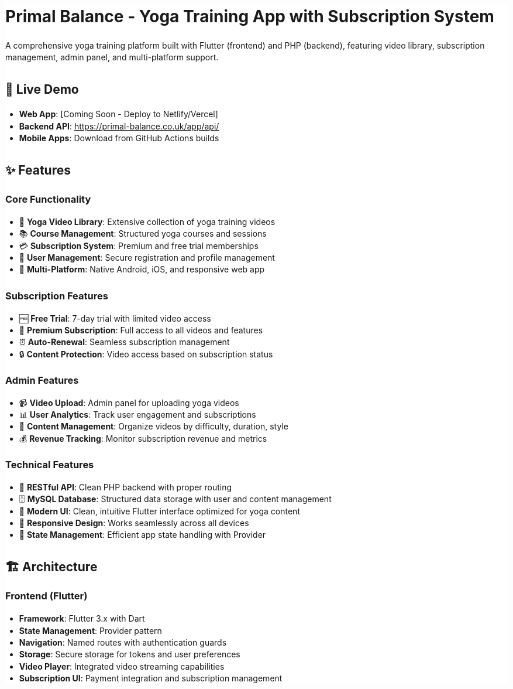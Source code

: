 # Primal Balance - Yoga Training App with Subscription System

A comprehensive yoga training platform built with Flutter (frontend) and PHP (backend), featuring video library, subscription management, admin panel, and multi-platform support.

## 🌟 Live Demo
- **Web App**: [Coming Soon - Deploy to Netlify/Vercel]
- **Backend API**: https://primal-balance.co.uk/app/api/
- **Mobile Apps**: Download from GitHub Actions builds

## ✨ Features

### Core Functionality
- 🧘 **Yoga Video Library**: Extensive collection of yoga training videos
- 📚 **Course Management**: Structured yoga courses and sessions
- 💳 **Subscription System**: Premium and free trial memberships
- 👥 **User Management**: Secure registration and profile management
- 📱 **Multi-Platform**: Native Android, iOS, and responsive web app

### Subscription Features
- 🆓 **Free Trial**: 7-day trial with limited video access
- 💎 **Premium Subscription**: Full access to all videos and features
- ⏰ **Auto-Renewal**: Seamless subscription management
- 🔒 **Content Protection**: Video access based on subscription status

### Admin Features
- 📹 **Video Upload**: Admin panel for uploading yoga videos
- 📊 **User Analytics**: Track user engagement and subscriptions
- 🎯 **Content Management**: Organize videos by difficulty, duration, style
- 💰 **Revenue Tracking**: Monitor subscription revenue and metrics

### Technical Features
- 🚀 **RESTful API**: Clean PHP backend with proper routing
- 🗄️ **MySQL Database**: Structured data storage with user and content management
- 🎨 **Modern UI**: Clean, intuitive Flutter interface optimized for yoga content
- 📱 **Responsive Design**: Works seamlessly across all devices
- 🔄 **State Management**: Efficient app state handling with Provider

## 🏗️ Architecture

### Frontend (Flutter)
- **Framework**: Flutter 3.x with Dart
- **State Management**: Provider pattern
- **Navigation**: Named routes with authentication guards
- **Storage**: Secure storage for tokens and user preferences
- **Video Player**: Integrated video streaming capabilities
- **Subscription UI**: Payment integration and subscription management
